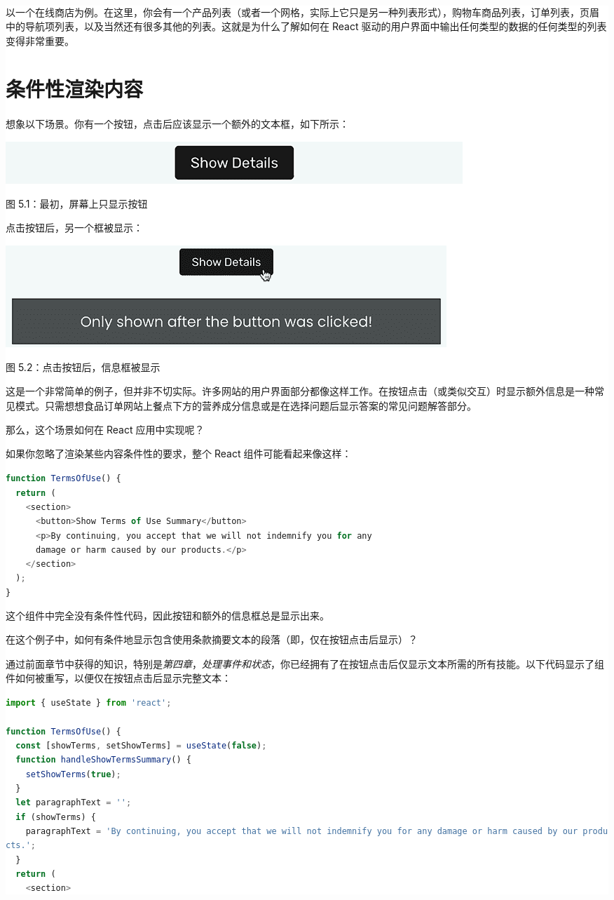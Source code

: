 以一个在线商店为例。在这里，你会有一个产品列表（或者一个网格，实际上它只是另一种列表形式），购物车商品列表，订单列表，页眉中的导航项列表，以及当然还有很多其他的列表。这就是为什么了解如何在 React 驱动的用户界面中输出任何类型的数据的任何类型的列表变得非常重要。

# 条件性渲染内容

想象以下场景。你有一个按钮，点击后应该显示一个额外的文本框，如下所示：

![一个黑白矩形标志 自动生成的描述](img/B31339_05_01.png)

图 5.1：最初，屏幕上只显示按钮

点击按钮后，另一个框被显示：

![计算机屏幕截图 自动生成的描述](img/B31339_05_02.png)

图 5.2：点击按钮后，信息框被显示

这是一个非常简单的例子，但并非不切实际。许多网站的用户界面部分都像这样工作。在按钮点击（或类似交互）时显示额外信息是一种常见模式。只需想想食品订单网站上餐点下方的营养成分信息或是在选择问题后显示答案的常见问题解答部分。

那么，这个场景如何在 React 应用中实现呢？

如果你忽略了渲染某些内容条件性的要求，整个 React 组件可能看起来像这样：

```js
function TermsOfUse() {
  return (
    <section>
      <button>Show Terms of Use Summary</button>
      <p>By continuing, you accept that we will not indemnify you for any
      damage or harm caused by our products.</p>
    </section>
  );
} 
```

这个组件中完全没有条件性代码，因此按钮和额外的信息框总是显示出来。

在这个例子中，如何有条件地显示包含使用条款摘要文本的段落（即，仅在按钮点击后显示）？

通过前面章节中获得的知识，特别是*第四章*，*处理事件和状态*，你已经拥有了在按钮点击后仅显示文本所需的所有技能。以下代码显示了组件如何被重写，以便仅在按钮点击后显示完整文本：

```js
import { useState } from 'react';

function TermsOfUse() {
  const [showTerms, setShowTerms] = useState(false);
  function handleShowTermsSummary() {
    setShowTerms(true);
  }
  let paragraphText = '';
  if (showTerms) {
    paragraphText = 'By continuing, you accept that we will not indemnify you for any damage or harm caused by our products.';
  }
  return (
    <section>
```